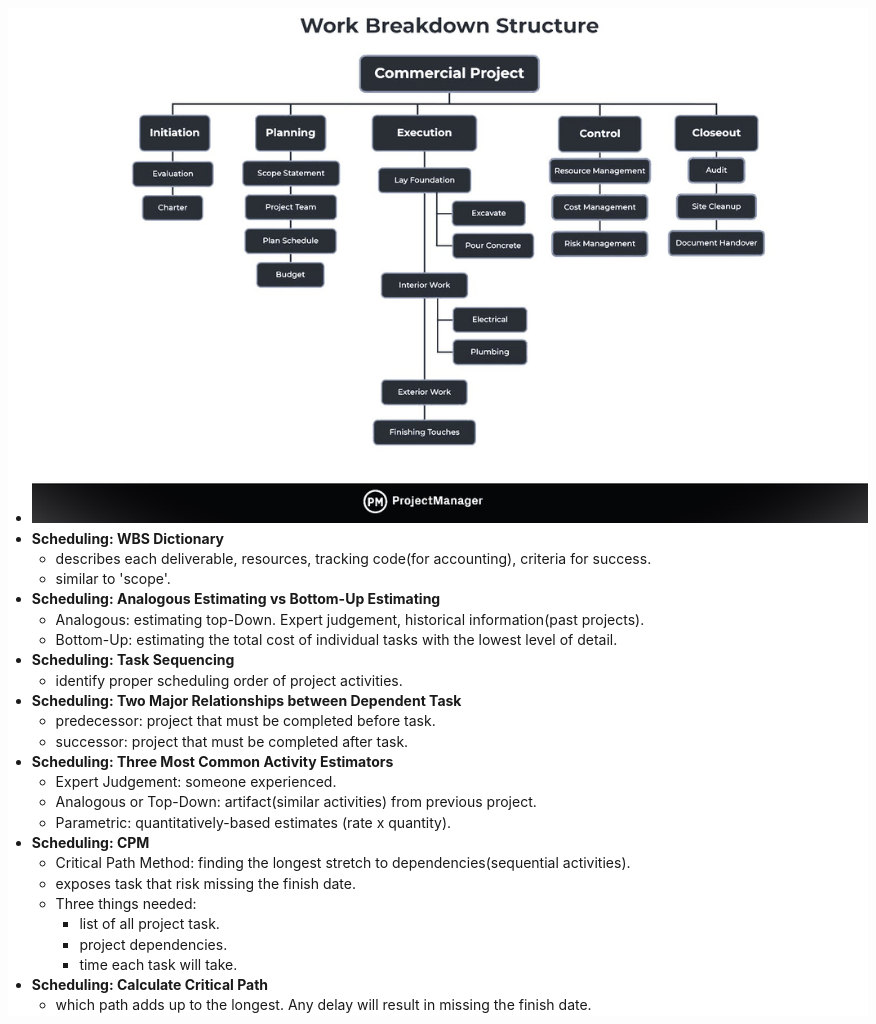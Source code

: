   - ![work breakdown structure chart](img/WBS.jpg)
- **Scheduling: WBS Dictionary**
  - describes each deliverable, resources, tracking code(for accounting), criteria for success.
  - similar to 'scope'.
- **Scheduling: Analogous Estimating vs Bottom-Up Estimating**
  - Analogous: estimating top-Down. Expert judgement, historical information(past projects).
  - Bottom-Up: estimating the total cost of individual tasks with the lowest level of detail.
- **Scheduling: Task Sequencing**
  - identify proper scheduling order of project activities.
- **Scheduling: Two Major Relationships between Dependent Task**
  - predecessor: project that must be completed before task.
  - successor: project that must be completed after task.
- **Scheduling: Three Most Common Activity Estimators**
  - Expert Judgement: someone experienced.
  - Analogous or Top-Down: artifact(similar activities) from previous project.
  - Parametric: quantitatively-based estimates (rate x quantity).
- **Scheduling: CPM**
  - Critical Path Method: finding the longest stretch to dependencies(sequential activities).
  - exposes task that risk missing the finish date.
  - Three things needed:
    - list of all project task.
    - project dependencies.
    - time each task will take.
- **Scheduling: Calculate Critical Path**
  - which path adds up to the longest. Any delay will result in missing the finish date.